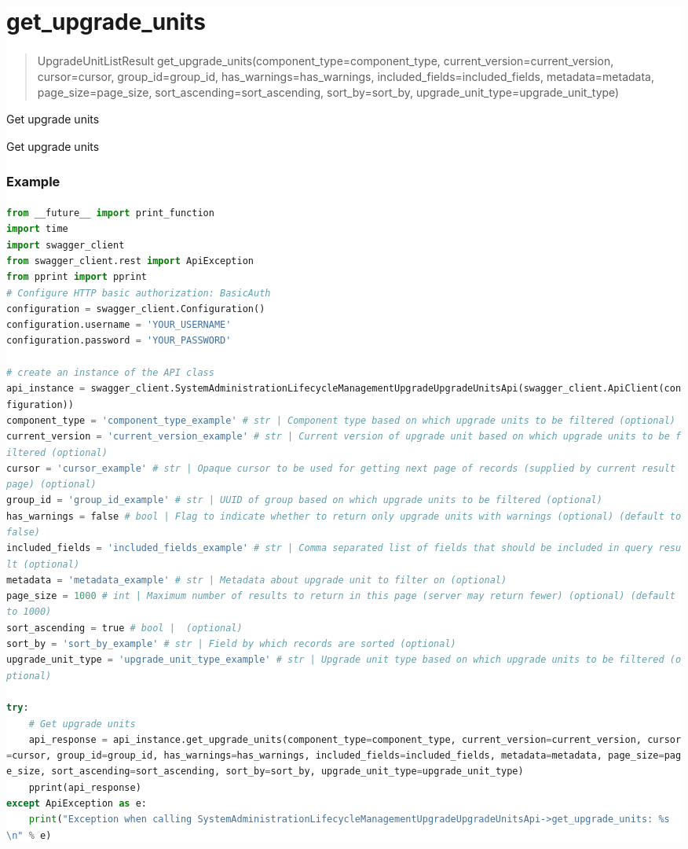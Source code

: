 # **get_upgrade_units**
> UpgradeUnitListResult get_upgrade_units(component_type=component_type, current_version=current_version, cursor=cursor, group_id=group_id, has_warnings=has_warnings, included_fields=included_fields, metadata=metadata, page_size=page_size, sort_ascending=sort_ascending, sort_by=sort_by, upgrade_unit_type=upgrade_unit_type)

Get upgrade units

Get upgrade units

### Example
```python
from __future__ import print_function
import time
import swagger_client
from swagger_client.rest import ApiException
from pprint import pprint
# Configure HTTP basic authorization: BasicAuth
configuration = swagger_client.Configuration()
configuration.username = 'YOUR_USERNAME'
configuration.password = 'YOUR_PASSWORD'

# create an instance of the API class
api_instance = swagger_client.SystemAdministrationLifecycleManagementUpgradeUpgradeUnitsApi(swagger_client.ApiClient(configuration))
component_type = 'component_type_example' # str | Component type based on which upgrade units to be filtered (optional)
current_version = 'current_version_example' # str | Current version of upgrade unit based on which upgrade units to be filtered (optional)
cursor = 'cursor_example' # str | Opaque cursor to be used for getting next page of records (supplied by current result page) (optional)
group_id = 'group_id_example' # str | UUID of group based on which upgrade units to be filtered (optional)
has_warnings = false # bool | Flag to indicate whether to return only upgrade units with warnings (optional) (default to false)
included_fields = 'included_fields_example' # str | Comma separated list of fields that should be included in query result (optional)
metadata = 'metadata_example' # str | Metadata about upgrade unit to filter on (optional)
page_size = 1000 # int | Maximum number of results to return in this page (server may return fewer) (optional) (default to 1000)
sort_ascending = true # bool |  (optional)
sort_by = 'sort_by_example' # str | Field by which records are sorted (optional)
upgrade_unit_type = 'upgrade_unit_type_example' # str | Upgrade unit type based on which upgrade units to be filtered (optional)

try:
    # Get upgrade units
    api_response = api_instance.get_upgrade_units(component_type=component_type, current_version=current_version, cursor=cursor, group_id=group_id, has_warnings=has_warnings, included_fields=included_fields, metadata=metadata, page_size=page_size, sort_ascending=sort_ascending, sort_by=sort_by, upgrade_unit_type=upgrade_unit_type)
    pprint(api_response)
except ApiException as e:
    print("Exception when calling SystemAdministrationLifecycleManagementUpgradeUpgradeUnitsApi->get_upgrade_units: %s\n" % e)
```
